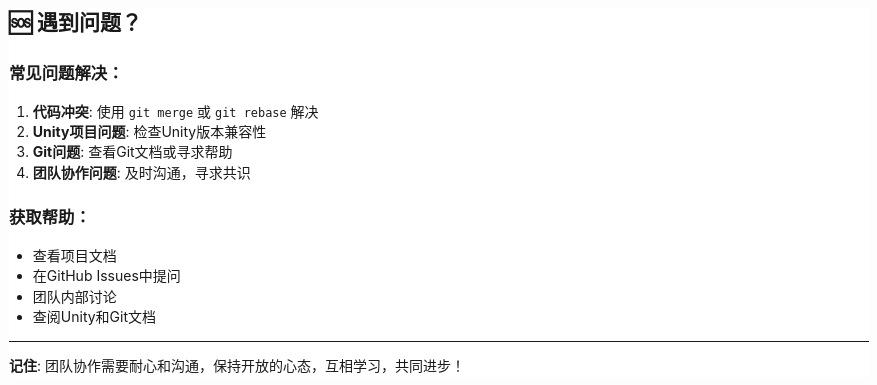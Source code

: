 ## 🆘 遇到问题？

### 常见问题解决：
1. **代码冲突**: 使用 `git merge` 或 `git rebase` 解决
2. **Unity项目问题**: 检查Unity版本兼容性
3. **Git问题**: 查看Git文档或寻求帮助
4. **团队协作问题**: 及时沟通，寻求共识

### 获取帮助：
- 查看项目文档
- 在GitHub Issues中提问
- 团队内部讨论
- 查阅Unity和Git文档

---

**记住**: 团队协作需要耐心和沟通，保持开放的心态，互相学习，共同进步！ 